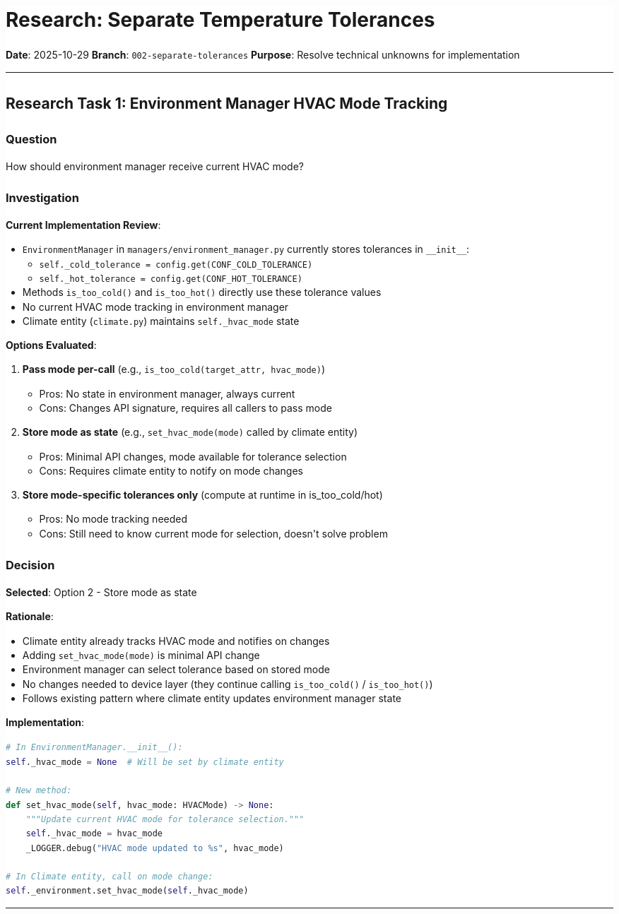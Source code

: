 # Research: Separate Temperature Tolerances

**Date**: 2025-10-29
**Branch**: `002-separate-tolerances`
**Purpose**: Resolve technical unknowns for implementation

---

## Research Task 1: Environment Manager HVAC Mode Tracking

### Question
How should environment manager receive current HVAC mode?

### Investigation

**Current Implementation Review**:
- `EnvironmentManager` in `managers/environment_manager.py` currently stores tolerances in `__init__`:
  - `self._cold_tolerance = config.get(CONF_COLD_TOLERANCE)`
  - `self._hot_tolerance = config.get(CONF_HOT_TOLERANCE)`
- Methods `is_too_cold()` and `is_too_hot()` directly use these tolerance values
- No current HVAC mode tracking in environment manager
- Climate entity (`climate.py`) maintains `self._hvac_mode` state

**Options Evaluated**:

1. **Pass mode per-call** (e.g., `is_too_cold(target_attr, hvac_mode)`)
   - Pros: No state in environment manager, always current
   - Cons: Changes API signature, requires all callers to pass mode

2. **Store mode as state** (e.g., `set_hvac_mode(mode)` called by climate entity)
   - Pros: Minimal API changes, mode available for tolerance selection
   - Cons: Requires climate entity to notify on mode changes

3. **Store mode-specific tolerances only** (compute at runtime in is_too_cold/hot)
   - Pros: No mode tracking needed
   - Cons: Still need to know current mode for selection, doesn't solve problem

### Decision

**Selected**: Option 2 - Store mode as state

**Rationale**:
- Climate entity already tracks HVAC mode and notifies on changes
- Adding `set_hvac_mode(mode)` is minimal API change
- Environment manager can select tolerance based on stored mode
- No changes needed to device layer (they continue calling `is_too_cold()` / `is_too_hot()`)
- Follows existing pattern where climate entity updates environment manager state

**Implementation**:
```python
# In EnvironmentManager.__init__():
self._hvac_mode = None  # Will be set by climate entity

# New method:
def set_hvac_mode(self, hvac_mode: HVACMode) -> None:
    """Update current HVAC mode for tolerance selection."""
    self._hvac_mode = hvac_mode
    _LOGGER.debug("HVAC mode updated to %s", hvac_mode)

# In Climate entity, call on mode change:
self._environment.set_hvac_mode(self._hvac_mode)
```

---